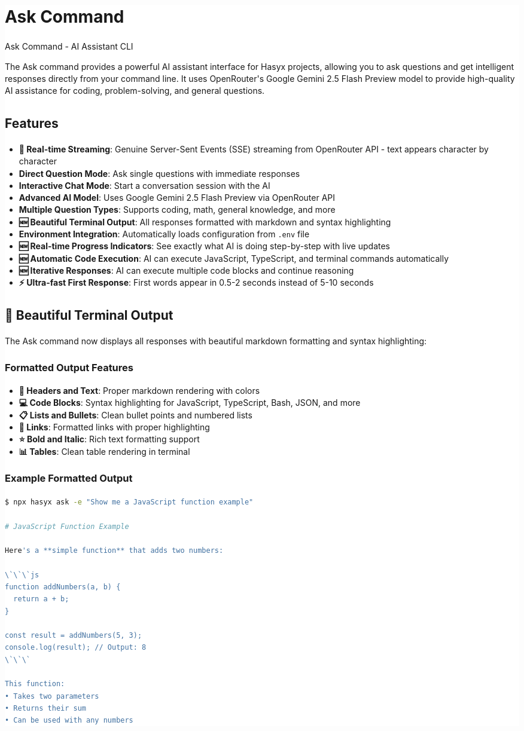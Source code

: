 # Ask Command

Ask Command - AI Assistant CLI

The Ask command provides a powerful AI assistant interface for Hasyx projects, allowing you to ask questions and get intelligent responses directly from your command line. It uses OpenRouter's Google Gemini 2.5 Flash Preview model to provide high-quality AI assistance for coding, problem-solving, and general questions.

## Features

- **🚀 Real-time Streaming**: Genuine Server-Sent Events (SSE) streaming from OpenRouter API - text appears character by character
- **Direct Question Mode**: Ask single questions with immediate responses
- **Interactive Chat Mode**: Start a conversation session with the AI
- **Advanced AI Model**: Uses Google Gemini 2.5 Flash Preview via OpenRouter API
- **Multiple Question Types**: Supports coding, math, general knowledge, and more
- **🆕 Beautiful Terminal Output**: All responses formatted with markdown and syntax highlighting
- **Environment Integration**: Automatically loads configuration from `.env` file
- **🆕 Real-time Progress Indicators**: See exactly what AI is doing step-by-step with live updates
- **🆕 Automatic Code Execution**: AI can execute JavaScript, TypeScript, and terminal commands automatically
- **🆕 Iterative Responses**: AI can execute multiple code blocks and continue reasoning
- **⚡ Ultra-fast First Response**: First words appear in 0.5-2 seconds instead of 5-10 seconds

## 🎨 Beautiful Terminal Output

The Ask command now displays all responses with beautiful markdown formatting and syntax highlighting:

### Formatted Output Features

- **📝 Headers and Text**: Proper markdown rendering with colors
- **💻 Code Blocks**: Syntax highlighting for JavaScript, TypeScript, Bash, JSON, and more
- **📋 Lists and Bullets**: Clean bullet points and numbered lists
- **🔗 Links**: Formatted links with proper highlighting
- **⭐ Bold and Italic**: Rich text formatting support
- **📊 Tables**: Clean table rendering in terminal

### Example Formatted Output

```bash
$ npx hasyx ask -e "Show me a JavaScript function example"

# JavaScript Function Example

Here's a **simple function** that adds two numbers:

\`\`\`js
function addNumbers(a, b) {
  return a + b;
}

const result = addNumbers(5, 3);
console.log(result); // Output: 8
\`\`\`

This function:
• Takes two parameters
• Returns their sum  
• Can be used with any numbers
```
